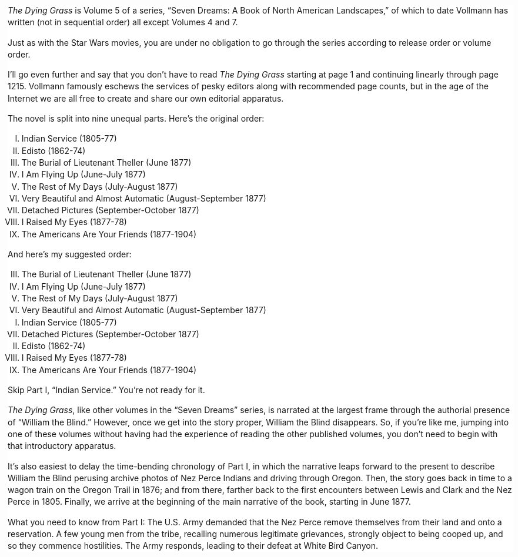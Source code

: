 _The Dying Grass_ is Volume 5 of a series, “Seven Dreams: A Book of North American Landscapes,” of which to date Vollmann has written (not in sequential order) all except Volumes 4 and 7.

Just as with the Star Wars movies, you are under no obligation to go through the series according to release order or volume order.

I’ll go even further and say that you don’t have to read _The Dying Grass_ starting at page 1 and continuing linearly through page 1215. Vollmann famously eschews the services of pesky editors along with recommended page counts, but in the age of the Internet we are all free to create and share our own editorial apparatus.

The novel is split into nine unequal parts. Here’s the original order:

<ol type="I">
<li>Indian Service (1805-77)</li>
<li>Edisto (1862-74)</li>
<li>The Burial of Lieutenant Theller (June 1877)</li>
<li>I Am Flying Up (June-July 1877)</li>
<li>The Rest of My Days (July-August 1877)</li>
<li>Very Beautiful and Almost Automatic (August-September 1877)</li>
<li>Detached Pictures (September-October 1877)</li>
<li>I Raised My Eyes (1877-78)</li>
<li>The Americans Are Your Friends (1877-1904)</li>
</ol>

<p class="noindent">And here’s my suggested order:</p>

<ol type="I">
<li value="3">The Burial of Lieutenant Theller (June 1877)</li>
<li value="4">I Am Flying Up (June-July 1877)</li>
<li value="5">The Rest of My Days (July-August 1877)</li>
<li value="6">Very Beautiful and Almost Automatic (August-September 1877)</li>
<li value="1">Indian Service (1805-77)</li>
<li value="7">Detached Pictures (September-October 1877)</li>
<li value="2">Edisto (1862-74)</li>
<li value="8">I Raised My Eyes (1877-78)</li>
<li value="9">The Americans Are Your Friends (1877-1904)</li>
</ol>

<p class="noindent">Skip Part I, “Indian Service.” You’re not ready for it.</p>

<div class="break"></div>

_The Dying Grass_, like other volumes in the “Seven Dreams” series, is narrated at the largest frame through the authorial presence of “William the Blind.” However, once we get into the story proper, William the Blind disappears. So, if you’re like me, jumping into one of these volumes without having had the experience of reading the other published volumes, you don’t need to begin with that introductory apparatus.

It’s also easiest to delay the time-bending chronology of Part I, in which the narrative leaps forward to the present to describe William the Blind perusing archive photos of Nez Perce Indians and driving through Oregon. Then, the story goes back in time to a wagon train on the Oregon Trail in 1876; and from there, farther back to the first encounters between Lewis and Clark and the Nez Perce in 1805. Finally, we arrive at the beginning of the main narrative of the book, starting in June 1877.

What you need to know from Part I: The U.S. Army demanded that the Nez Perce remove themselves from their land and onto a reservation. A few young men from the tribe, recalling numerous legitimate grievances, strongly object to being cooped up, and so they commence hostilities. The Army responds, leading to their defeat at White Bird Canyon.
